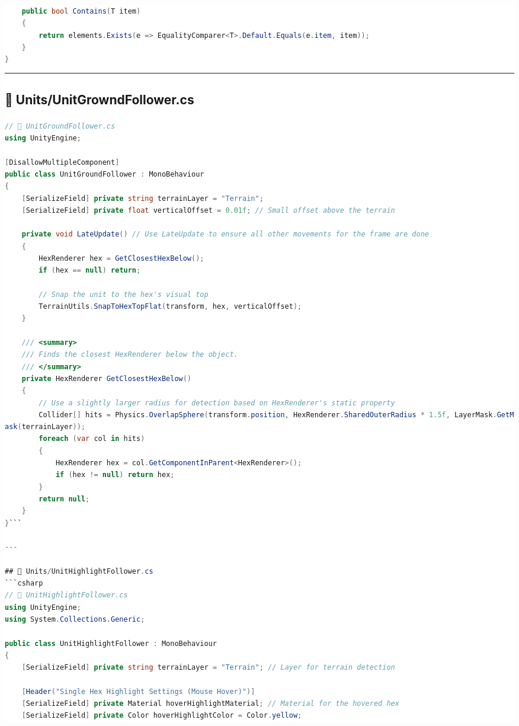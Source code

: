 ```csharp
    public bool Contains(T item)
    {
        return elements.Exists(e => EqualityComparer<T>.Default.Equals(e.item, item));
    }
}
```

---

## 📁 Units/UnitGrowndFollower.cs
```csharp
// 📁 UnitGroundFollower.cs
using UnityEngine;

[DisallowMultipleComponent]
public class UnitGroundFollower : MonoBehaviour
{
    [SerializeField] private string terrainLayer = "Terrain";
    [SerializeField] private float verticalOffset = 0.01f; // Small offset above the terrain

    private void LateUpdate() // Use LateUpdate to ensure all other movements for the frame are done
    {
        HexRenderer hex = GetClosestHexBelow();
        if (hex == null) return;

        // Snap the unit to the hex's visual top
        TerrainUtils.SnapToHexTopFlat(transform, hex, verticalOffset);
    }

    /// <summary>
    /// Finds the closest HexRenderer below the object.
    /// </summary>
    private HexRenderer GetClosestHexBelow()
    {
        // Use a slightly larger radius for detection based on HexRenderer's static property
        Collider[] hits = Physics.OverlapSphere(transform.position, HexRenderer.SharedOuterRadius * 1.5f, LayerMask.GetMask(terrainLayer));
        foreach (var col in hits)
        {
            HexRenderer hex = col.GetComponentInParent<HexRenderer>();
            if (hex != null) return hex;
        }
        return null;
    }
}```

---

## 📁 Units/UnitHighlightFollower.cs
```csharp
// 📁 UnitHighlightFollower.cs
using UnityEngine;
using System.Collections.Generic;

public class UnitHighlightFollower : MonoBehaviour
{
    [SerializeField] private string terrainLayer = "Terrain"; // Layer for terrain detection

    [Header("Single Hex Highlight Settings (Mouse Hover)")]
    [SerializeField] private Material hoverHighlightMaterial; // Material for the hovered hex
    [SerializeField] private Color hoverHighlightColor = Color.yellow;
```